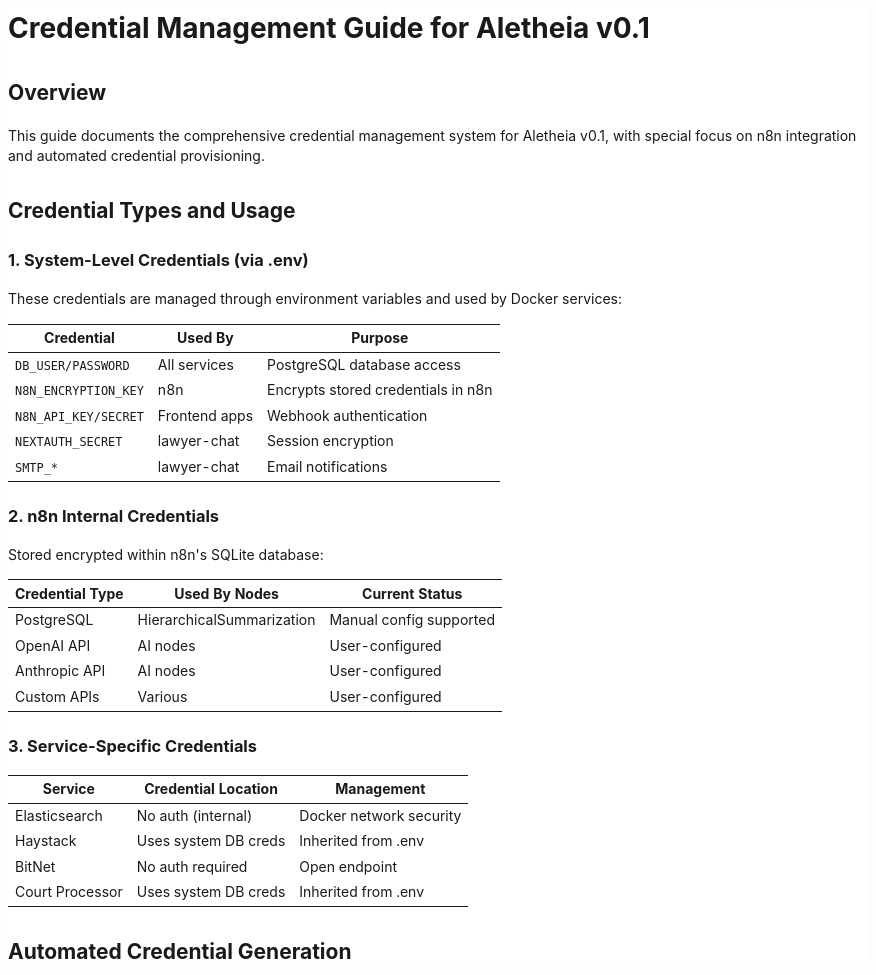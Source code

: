 # Credential Management Guide for Aletheia v0.1

## Overview

This guide documents the comprehensive credential management system for Aletheia v0.1, with special focus on n8n integration and automated credential provisioning.

## Credential Types and Usage

### 1. System-Level Credentials (via .env)

These credentials are managed through environment variables and used by Docker services:

| Credential | Used By | Purpose |
|------------|---------|---------|
| `DB_USER/PASSWORD` | All services | PostgreSQL database access |
| `N8N_ENCRYPTION_KEY` | n8n | Encrypts stored credentials in n8n |
| `N8N_API_KEY/SECRET` | Frontend apps | Webhook authentication |
| `NEXTAUTH_SECRET` | lawyer-chat | Session encryption |
| `SMTP_*` | lawyer-chat | Email notifications |

### 2. n8n Internal Credentials

Stored encrypted within n8n's SQLite database:

| Credential Type | Used By Nodes | Current Status |
|-----------------|---------------|----------------|
| PostgreSQL | HierarchicalSummarization | Manual config supported |
| OpenAI API | AI nodes | User-configured |
| Anthropic API | AI nodes | User-configured |
| Custom APIs | Various | User-configured |

### 3. Service-Specific Credentials

| Service | Credential Location | Management |
|---------|-------------------|------------|
| Elasticsearch | No auth (internal) | Docker network security |
| Haystack | Uses system DB creds | Inherited from .env |
| BitNet | No auth required | Open endpoint |
| Court Processor | Uses system DB creds | Inherited from .env |

## Automated Credential Generation
